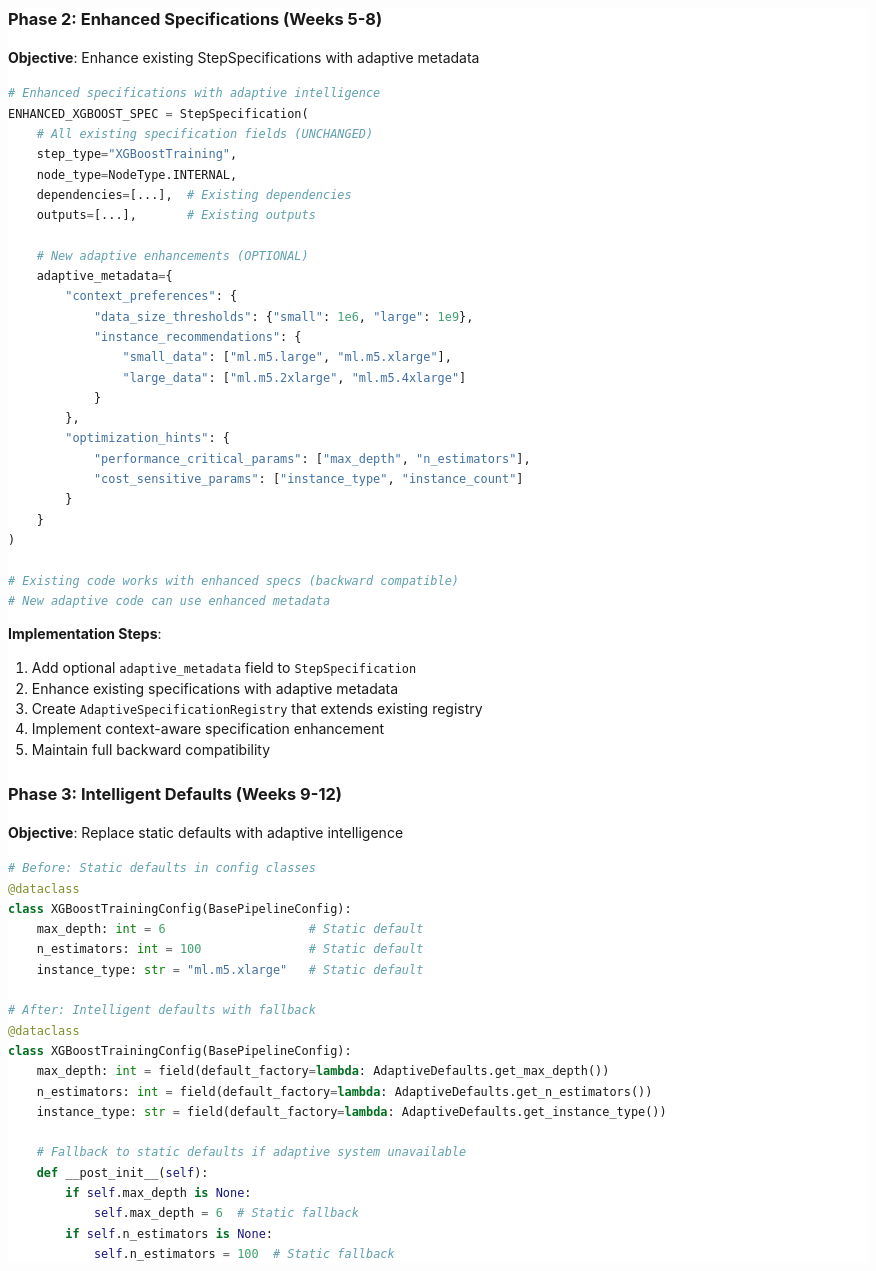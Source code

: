 ### Phase 2: Enhanced Specifications (Weeks 5-8)

**Objective**: Enhance existing StepSpecifications with adaptive metadata

```python
# Enhanced specifications with adaptive intelligence
ENHANCED_XGBOOST_SPEC = StepSpecification(
    # All existing specification fields (UNCHANGED)
    step_type="XGBoostTraining",
    node_type=NodeType.INTERNAL,
    dependencies=[...],  # Existing dependencies
    outputs=[...],       # Existing outputs
    
    # New adaptive enhancements (OPTIONAL)
    adaptive_metadata={
        "context_preferences": {
            "data_size_thresholds": {"small": 1e6, "large": 1e9},
            "instance_recommendations": {
                "small_data": ["ml.m5.large", "ml.m5.xlarge"],
                "large_data": ["ml.m5.2xlarge", "ml.m5.4xlarge"]
            }
        },
        "optimization_hints": {
            "performance_critical_params": ["max_depth", "n_estimators"],
            "cost_sensitive_params": ["instance_type", "instance_count"]
        }
    }
)

# Existing code works with enhanced specs (backward compatible)
# New adaptive code can use enhanced metadata
```

**Implementation Steps**:
1. Add optional `adaptive_metadata` field to `StepSpecification`
2. Enhance existing specifications with adaptive metadata
3. Create `AdaptiveSpecificationRegistry` that extends existing registry
4. Implement context-aware specification enhancement
5. Maintain full backward compatibility

### Phase 3: Intelligent Defaults (Weeks 9-12)

**Objective**: Replace static defaults with adaptive intelligence

```python
# Before: Static defaults in config classes
@dataclass
class XGBoostTrainingConfig(BasePipelineConfig):
    max_depth: int = 6                    # Static default
    n_estimators: int = 100               # Static default
    instance_type: str = "ml.m5.xlarge"   # Static default

# After: Intelligent defaults with fallback
@dataclass
class XGBoostTrainingConfig(BasePipelineConfig):
    max_depth: int = field(default_factory=lambda: AdaptiveDefaults.get_max_depth())
    n_estimators: int = field(default_factory=lambda: AdaptiveDefaults.get_n_estimators())
    instance_type: str = field(default_factory=lambda: AdaptiveDefaults.get_instance_type())
    
    # Fallback to static defaults if adaptive system unavailable
    def __post_init__(self):
        if self.max_depth is None:
            self.max_depth = 6  # Static fallback
        if self.n_estimators is None:
            self.n_estimators = 100  # Static fallback
```